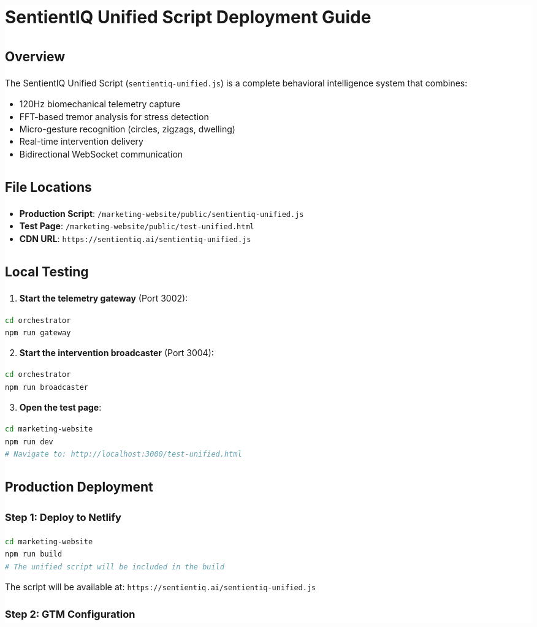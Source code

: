 # SentientIQ Unified Script Deployment Guide

## Overview

The SentientIQ Unified Script (`sentientiq-unified.js`) is a complete behavioral intelligence system that combines:
- 120Hz biomechanical telemetry capture
- FFT-based tremor analysis for stress detection
- Micro-gesture recognition (circles, zigzags, dwelling)
- Real-time intervention delivery
- Bidirectional WebSocket communication

## File Locations

- **Production Script**: `/marketing-website/public/sentientiq-unified.js`
- **Test Page**: `/marketing-website/public/test-unified.html`
- **CDN URL**: `https://sentientiq.ai/sentientiq-unified.js`

## Local Testing

1. **Start the telemetry gateway** (Port 3002):
```bash
cd orchestrator
npm run gateway
```

2. **Start the intervention broadcaster** (Port 3004):
```bash
cd orchestrator
npm run broadcaster
```

3. **Open the test page**:
```bash
cd marketing-website
npm run dev
# Navigate to: http://localhost:3000/test-unified.html
```

## Production Deployment

### Step 1: Deploy to Netlify

```bash
cd marketing-website
npm run build
# The unified script will be included in the build
```

The script will be available at: `https://sentientiq.ai/sentientiq-unified.js`

### Step 2: GTM Configuration
